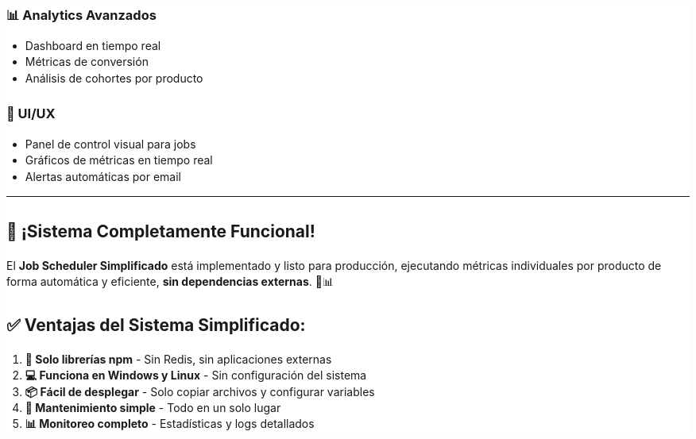### **📊 Analytics Avanzados**
- Dashboard en tiempo real
- Métricas de conversión
- Análisis de cohortes por producto

### **🎨 UI/UX**
- Panel de control visual para jobs
- Gráficos de métricas en tiempo real
- Alertas automáticas por email

---

## 🎉 **¡Sistema Completamente Funcional!**

El **Job Scheduler Simplificado** está implementado y listo para producción, ejecutando métricas individuales por producto de forma automática y eficiente, **sin dependencias externas**. 🚀📊

## ✅ **Ventajas del Sistema Simplificado:**

1. **🚀 Solo librerías npm** - Sin Redis, sin aplicaciones externas
2. **💻 Funciona en Windows y Linux** - Sin configuración del sistema
3. **📦 Fácil de desplegar** - Solo copiar archivos y configurar variables
4. **🔧 Mantenimiento simple** - Todo en un solo lugar
5. **📊 Monitoreo completo** - Estadísticas y logs detallados 